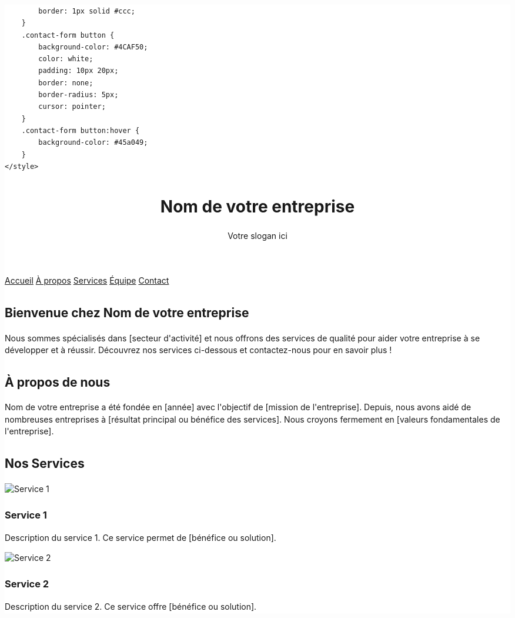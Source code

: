             border: 1px solid #ccc;
        }
        .contact-form button {
            background-color: #4CAF50;
            color: white;
            padding: 10px 20px;
            border: none;
            border-radius: 5px;
            cursor: pointer;
        }
        .contact-form button:hover {
            background-color: #45a049;
        }
    </style>
</head>
<body>

<header>
    <h1>Nom de votre entreprise</h1>
    <p>Votre slogan ici</p>
</header>

<nav>
    <a href="#home">Accueil</a>
    <a href="#about">À propos</a>
    <a href="#services">Services</a>
    <a href="#team">Équipe</a>
    <a href="#contact">Contact</a>
</nav>

<section id="home">
    <h2>Bienvenue chez Nom de votre entreprise</h2>
    <p>Nous sommes spécialisés dans [secteur d'activité] et nous offrons des services de qualité pour aider votre entreprise à se développer et à réussir. Découvrez nos services ci-dessous et contactez-nous pour en savoir plus !</p>
</section>

<section id="about">
    <h2>À propos de nous</h2>
    <p>Nom de votre entreprise a été fondée en [année] avec l'objectif de [mission de l'entreprise]. Depuis, nous avons aidé de nombreuses entreprises à [résultat principal ou bénéfice des services]. Nous croyons fermement en [valeurs fondamentales de l'entreprise].</p>
</section>

<section id="services">
    <h2>Nos Services</h2>
    <div class="service">
        <img src="service1.jpg" alt="Service 1">
        <div>
            <h3>Service 1</h3>
            <p>Description du service 1. Ce service permet de [bénéfice ou solution].</p>
        </div>
    </div>
    <div class="service">
        <img src="service1.jpg" alt="Service 2">
        <div>
            <h3>Service 2</h3>
            <p>Description du service 2. Ce service offre [bénéfice ou solution].</p>
        </div>
    </div>
    <!-- Ajoutez d'autres services si nécessaire -->
</section>
